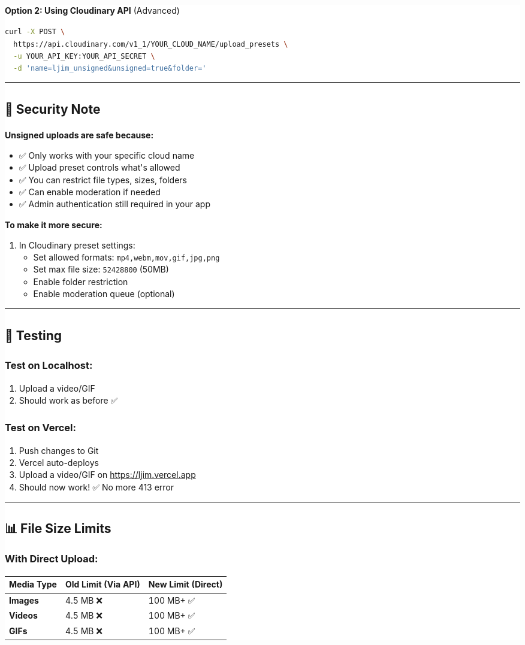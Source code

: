 **Option 2: Using Cloudinary API** (Advanced)

```bash
curl -X POST \
  https://api.cloudinary.com/v1_1/YOUR_CLOUD_NAME/upload_presets \
  -u YOUR_API_KEY:YOUR_API_SECRET \
  -d 'name=ljim_unsigned&unsigned=true&folder='
```

---

## 🔐 Security Note

**Unsigned uploads are safe because:**

- ✅ Only works with your specific cloud name
- ✅ Upload preset controls what's allowed
- ✅ You can restrict file types, sizes, folders
- ✅ Can enable moderation if needed
- ✅ Admin authentication still required in your app

**To make it more secure:**

1. In Cloudinary preset settings:
   - Set allowed formats: `mp4,webm,mov,gif,jpg,png`
   - Set max file size: `52428800` (50MB)
   - Enable folder restriction
   - Enable moderation queue (optional)

---

## 🚀 Testing

### Test on Localhost:

1. Upload a video/GIF
2. Should work as before ✅

### Test on Vercel:

1. Push changes to Git
2. Vercel auto-deploys
3. Upload a video/GIF on https://ljim.vercel.app
4. Should now work! ✅ No more 413 error

---

## 📊 File Size Limits

### With Direct Upload:

| Media Type | Old Limit (Via API) | New Limit (Direct) |
| ---------- | ------------------- | ------------------ |
| **Images** | 4.5 MB ❌           | 100 MB+ ✅         |
| **Videos** | 4.5 MB ❌           | 100 MB+ ✅         |
| **GIFs**   | 4.5 MB ❌           | 100 MB+ ✅         |
